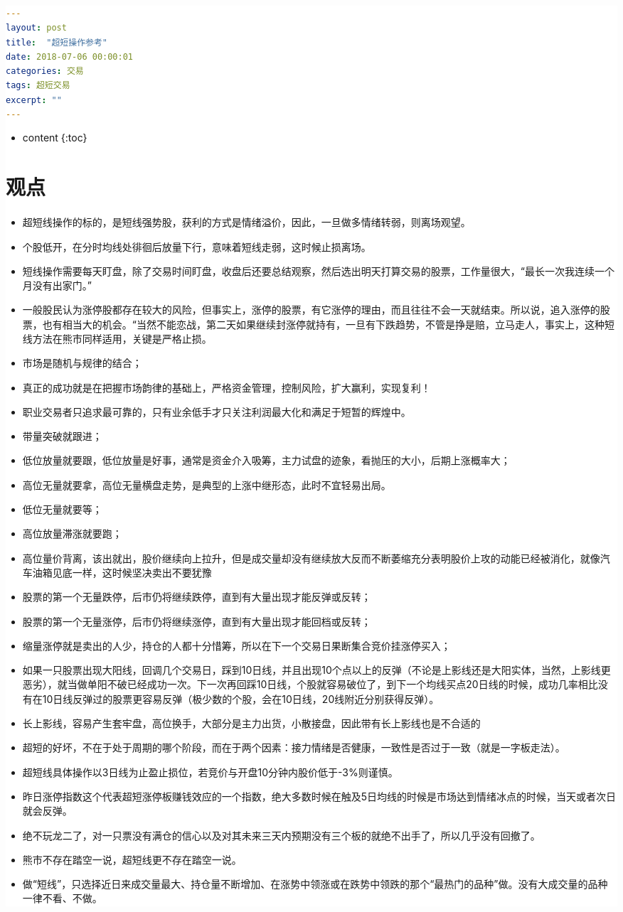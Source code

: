 ```yaml
---
layout: post
title:  "超短操作参考"
date: 2018-07-06 00:00:01
categories: 交易
tags: 超短交易
excerpt: ""
---
```


* content
{:toc}

# 观点
* 超短线操作的标的，是短线强势股，获利的方式是情绪溢价，因此，一旦做多情绪转弱，则离场观望。

* 个股低开，在分时均线处徘徊后放量下行，意味着短线走弱，这时候止损离场。

* 短线操作需要每天盯盘，除了交易时间盯盘，收盘后还要总结观察，然后选出明天打算交易的股票，工作量很大，“最长一次我连续一个月没有出家门。”

* 一般股民认为涨停股都存在较大的风险，但事实上，涨停的股票，有它涨停的理由，而且往往不会一天就结束。所以说，追入涨停的股票，也有相当大的机会。“当然不能恋战，第二天如果继续封涨停就持有，一旦有下跌趋势，不管是挣是赔，立马走人，事实上，这种短线方法在熊市同样适用，关键是严格止损。

* 市场是随机与规律的结合；

* 真正的成功就是在把握市场韵律的基础上，严格资金管理，控制风险，扩大赢利，实现复利！

* 职业交易者只追求最可靠的，只有业余低手才只关注利润最大化和满足于短暂的辉煌中。

* 带量突破就跟进；
* 低位放量就要跟，低位放量是好事，通常是资金介入吸筹，主力试盘的迹象，看抛压的大小，后期上涨概率大；
* 高位无量就要拿，高位无量横盘走势，是典型的上涨中继形态，此时不宜轻易出局。
* 低位无量就要等；
* 高位放量滞涨就要跑；
* 高位量价背离，该出就出，股价继续向上拉升，但是成交量却没有继续放大反而不断萎缩充分表明股价上攻的动能已经被消化，就像汽车油箱见底一样，这时候坚决卖出不要犹豫
* 股票的第一个无量跌停，后市仍将继续跌停，直到有大量出现才能反弹或反转；
* 股票的第一个无量涨停，后市仍将继续涨停，直到有大量出现才能回档或反转；
* 缩量涨停就是卖出的人少，持仓的人都十分惜筹，所以在下一个交易日果断集合竞价挂涨停买入；

* 如果一只股票出现大阳线，回调几个交易日，踩到10日线，并且出现10个点以上的反弹（不论是上影线还是大阳实体，当然，上影线更恶劣），就当做单阳不破已经成功一次。下一次再回踩10日线，个股就容易破位了，到下一个均线买点20日线的时候，成功几率相比没有在10日线反弹过的股票更容易反弹（极少数的个股，会在10日线，20线附近分别获得反弹）。

* 长上影线，容易产生套牢盘，高位换手，大部分是主力出货，小散接盘，因此带有长上影线也是不合适的

* 超短的好坏，不在于处于周期的哪个阶段，而在于两个因素：接力情绪是否健康，一致性是否过于一致（就是一字板走法）。

* 超短线具体操作以3日线为止盈止损位，若竞价与开盘10分钟内股价低于-3%则谨慎。

* 昨日涨停指数这个代表超短涨停板赚钱效应的一个指数，绝大多数时候在触及5日均线的时候是市场达到情绪冰点的时候，当天或者次日就会反弹。

* 绝不玩龙二了，对一只票没有满仓的信心以及对其未来三天内预期没有三个板的就绝不出手了，所以几乎没有回撤了。

* 熊市不存在踏空一说，超短线更不存在踏空一说。

* 做“短线”，只选择近日来成交量最大、持仓量不断增加、在涨势中领涨或在跌势中领跌的那个“最热门的品种”做。没有大成交量的品种一律不看、不做。
